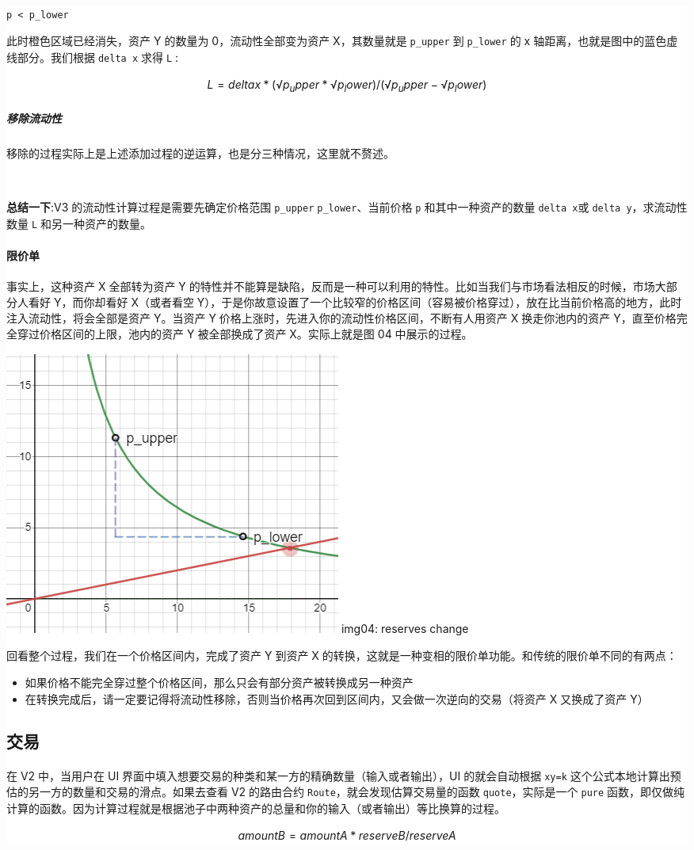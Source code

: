 `p < p_lower`

此时橙色区域已经消失，资产 Y 的数量为 0，流动性全部变为资产 X，其数量就是 `p_upper` 到 `p_lower` 的 x 轴距离，也就是图中的蓝色虚线部分。我们根据 `delta x` 求得 `L` :

```math
L = delta x * (√p_upper * √p_lower) / (√p_upper - √p_lower)
```

##### 移除流动性

移除的过程实际上是上述添加过程的逆运算，也是分三种情况，这里就不赘述。

<br>

**总结一下**:V3 的流动性计算过程是需要先确定价格范围 `p_upper` `p_lower`、当前价格 `p` 和其中一种资产的数量 `delta x`或 `delta y`，求流动性数量 `L` 和另一种资产的数量。

#### 限价单

事实上，这种资产 X 全部转为资产 Y 的特性并不能算是缺陷，反而是一种可以利用的特性。比如当我们与市场看法相反的时候，市场大部分人看好 Y，而你却看好 X（或者看空 Y），于是你故意设置了一个比较窄的价格区间（容易被价格穿过），放在比当前价格高的地方，此时注入流动性，将会全部是资产 Y。当资产 Y 价格上涨时，先进入你的流动性价格区间，不断有人用资产 X 换走你池内的资产 Y，直至价格完全穿过价格区间的上限，池内的资产 Y 被全部换成了资产 X。实际上就是图 04 中展示的过程。

![reserves change](./img/understanding-04-reserveschange.webp)
img04: reserves change

回看整个过程，我们在一个价格区间内，完成了资产 Y 到资产 X 的转换，这就是一种变相的限价单功能。和传统的限价单不同的有两点：

- 如果价格不能完全穿过整个价格区间，那么只会有部分资产被转换成另一种资产
- 在转换完成后，请一定要记得将流动性移除，否则当价格再次回到区间内，又会做一次逆向的交易（将资产 X 又换成了资产 Y）

## 交易

在 V2 中，当用户在 UI 界面中填入想要交易的种类和某一方的精确数量（输入或者输出），UI 的就会自动根据 `xy=k` 这个公式本地计算出预估的另一方的数量和交易的滑点。如果去查看 V2 的路由合约 `Route`，就会发现估算交易量的函数 `quote`，实际是一个 `pure` 函数，即仅做纯计算的函数。因为计算过程就是根据池子中两种资产的总量和你的输入（或者输出）等比换算的过程。

```math
amountB = amountA * reserveB / reserveA
```
